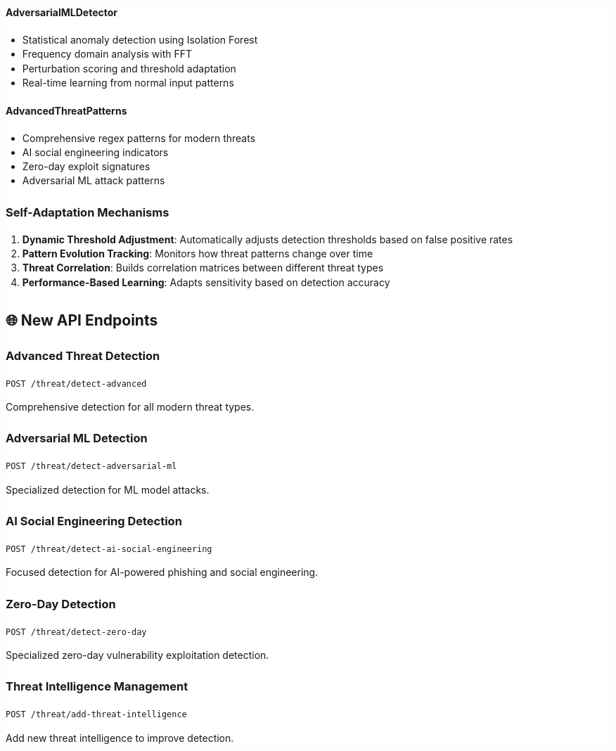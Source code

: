 #### AdversarialMLDetector
- Statistical anomaly detection using Isolation Forest
- Frequency domain analysis with FFT
- Perturbation scoring and threshold adaptation
- Real-time learning from normal input patterns

#### AdvancedThreatPatterns
- Comprehensive regex patterns for modern threats
- AI social engineering indicators
- Zero-day exploit signatures
- Adversarial ML attack patterns

### Self-Adaptation Mechanisms

1. **Dynamic Threshold Adjustment**: Automatically adjusts detection thresholds based on false positive rates
2. **Pattern Evolution Tracking**: Monitors how threat patterns change over time
3. **Threat Correlation**: Builds correlation matrices between different threat types
4. **Performance-Based Learning**: Adapts sensitivity based on detection accuracy

## 🌐 New API Endpoints

### Advanced Threat Detection
```bash
POST /threat/detect-advanced
```
Comprehensive detection for all modern threat types.

### Adversarial ML Detection
```bash
POST /threat/detect-adversarial-ml
```
Specialized detection for ML model attacks.

### AI Social Engineering Detection
```bash
POST /threat/detect-ai-social-engineering
```
Focused detection for AI-powered phishing and social engineering.

### Zero-Day Detection
```bash
POST /threat/detect-zero-day
```
Specialized zero-day vulnerability exploitation detection.

### Threat Intelligence Management
```bash
POST /threat/add-threat-intelligence
```
Add new threat intelligence to improve detection.

